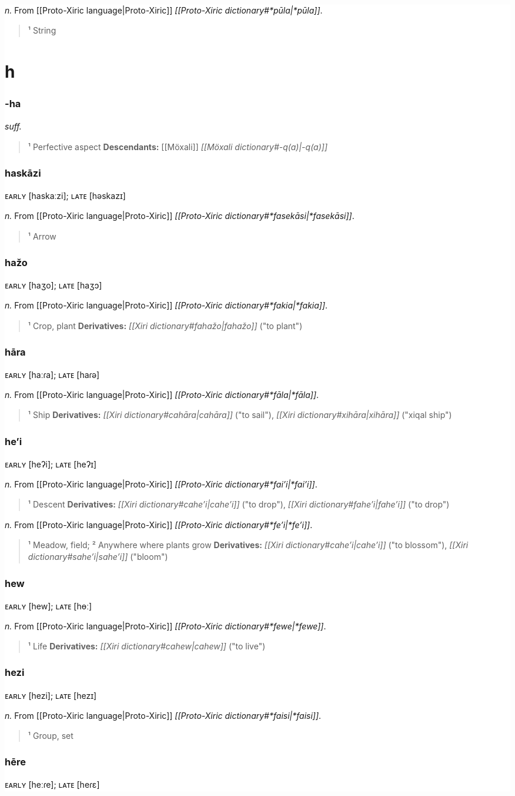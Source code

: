 *n.* From [[Proto-Xiric language|Proto-Xiric]] _[[Proto-Xiric dictionary#\*pūla|*pūla]]_.
> ¹ String
# h
### -ha

*suff.*
> ¹ Perfective aspect
> **Descendants:** [[Möxali]] _[[Möxali dictionary#-q(a)|-q(a)]]_
### haskāzi
ᴇᴀʀʟʏ [haskaːzi]; ʟᴀᴛᴇ [həskazɪ]

*n.* From [[Proto-Xiric language|Proto-Xiric]] _[[Proto-Xiric dictionary#\*fasekāsi|*fasekāsi]]_.
> ¹ Arrow
### hažo
ᴇᴀʀʟʏ [haʒo]; ʟᴀᴛᴇ [haʒɔ]

*n.* From [[Proto-Xiric language|Proto-Xiric]] _[[Proto-Xiric dictionary#\*fakia|*fakia]]_.
> ¹ Crop, plant
> **Derivatives:** _[[Xiri dictionary#fahažo|fahažo]]_ ("to plant")
### hāra
ᴇᴀʀʟʏ [haːɾa]; ʟᴀᴛᴇ [haɾə]

*n.* From [[Proto-Xiric language|Proto-Xiric]] _[[Proto-Xiric dictionary#\*fāla|*fāla]]_.
> ¹ Ship
> **Derivatives:** _[[Xiri dictionary#cahāra|cahāra]]_ ("to sail"), _[[Xiri dictionary#xihāra|xihāra]]_ ("xiqal ship")
### he’i
ᴇᴀʀʟʏ [heʔi]; ʟᴀᴛᴇ [heʔɪ]

*n.* From [[Proto-Xiric language|Proto-Xiric]] _[[Proto-Xiric dictionary#\*fai’i|*fai’i]]_.
> ¹ Descent
> **Derivatives:** _[[Xiri dictionary#cahe’i|cahe’i]]_ ("to drop"), _[[Xiri dictionary#fahe’i|fahe’i]]_ ("to drop")

*n.* From [[Proto-Xiric language|Proto-Xiric]] _[[Proto-Xiric dictionary#\*fe’i|*fe’i]]_.
> ¹ Meadow, field; ² Anywhere where plants grow
> **Derivatives:** _[[Xiri dictionary#cahe’i|cahe’i]]_ ("to blossom"), _[[Xiri dictionary#sahe’i|sahe’i]]_ ("bloom")
### hew
ᴇᴀʀʟʏ [hew]; ʟᴀᴛᴇ [hɵː]

*n.* From [[Proto-Xiric language|Proto-Xiric]] _[[Proto-Xiric dictionary#\*fewe|*fewe]]_.
> ¹ Life
> **Derivatives:** _[[Xiri dictionary#cahew|cahew]]_ ("to live")
### hezi
ᴇᴀʀʟʏ [hezi]; ʟᴀᴛᴇ [hezɪ]

*n.* From [[Proto-Xiric language|Proto-Xiric]] _[[Proto-Xiric dictionary#\*faisi|*faisi]]_.
> ¹ Group, set
### hēre
ᴇᴀʀʟʏ [heːɾe]; ʟᴀᴛᴇ [heɾɛ]
